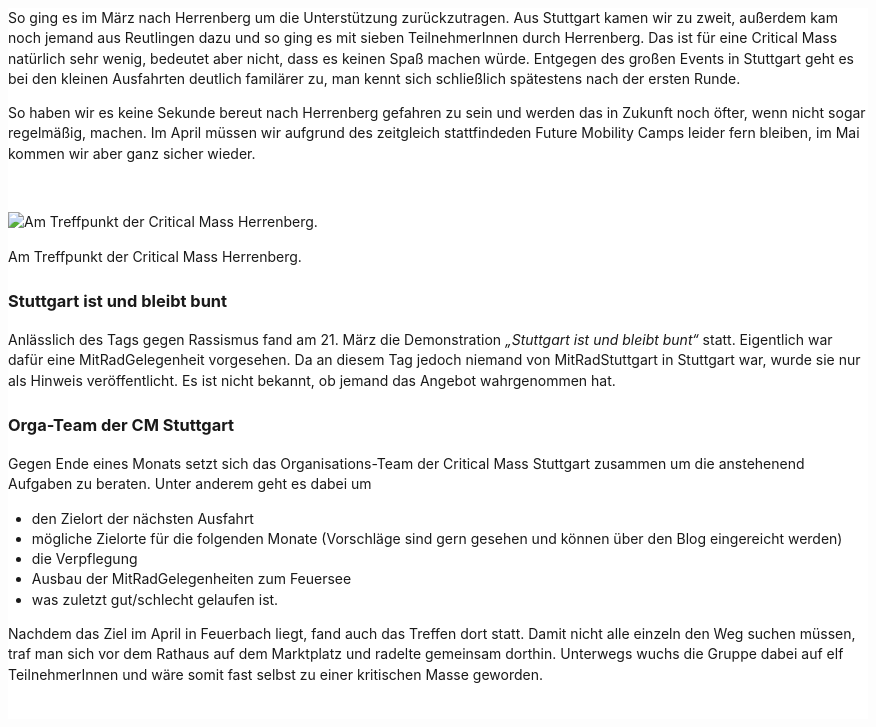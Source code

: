 So ging es im März nach Herrenberg um die Unterstützung zurückzutragen.  Aus Stuttgart kamen wir zu zweit, außerdem kam noch jemand aus Reutlingen dazu und so ging es mit sieben TeilnehmerInnen durch Herrenberg.  Das ist für eine Critical Mass natürlich sehr wenig, bedeutet aber nicht, dass es keinen Spaß machen würde.  Entgegen des großen Events in Stuttgart geht es bei den kleinen Ausfahrten deutlich familärer zu, man kennt sich schließlich spätestens nach der ersten Runde.

So haben wir es keine Sekunde bereut nach Herrenberg gefahren zu sein und werden das in Zukunft noch öfter, wenn nicht sogar regelmäßig, machen.  Im April müssen wir aufgrund des zeitgleich stattfindeden Future Mobility Camps leider fern bleiben, im Mai kommen wir aber ganz sicher wieder.
</div>

&nbsp;

<div class="row">
  <div class="col-xs-12 col-md-4 col-lg-6">
    <div class="thumbnail">
      <img src="{{ "/images/blog/2015-04-01/Herrenberg-750.jpg" | prepend: site.baseurl }}" alt="Am Treffpunkt der Critical Mass Herrenberg.">
      <div class="caption">
        <p>Am Treffpunkt der Critical Mass Herrenberg.</p>
      </div>
    </div>
  </div>
  <div id="figureHerrenberg" class="col-xs-12 col-md-8 col-lg-6"></div>
</div>


### Stuttgart ist und bleibt bunt

Anlässlich des Tags gegen Rassismus fand am 21.&nbsp;März die Demonstration *„Stuttgart ist und bleibt bunt“* statt.  Eigentlich war dafür eine MitRadGelegenheit vorgesehen.  Da an diesem Tag jedoch niemand von MitRadStuttgart in Stuttgart war, wurde sie nur als Hinweis veröffentlicht.  Es ist nicht bekannt, ob jemand das Angebot wahrgenommen hat.


### Orga-Team der CM Stuttgart

<div class="text-columns" markdown="1">
Gegen Ende eines Monats setzt sich das Organisations-Team der Critical Mass Stuttgart zusammen um die anstehenend Aufgaben zu beraten.  Unter anderem geht es dabei um

- den Zielort der nächsten Ausfahrt
- mögliche Zielorte für die folgenden Monate (Vorschläge sind gern gesehen und können über den Blog eingereicht werden)
- die Verpflegung
- Ausbau der MitRadGelegenheiten zum Feuersee
- was zuletzt gut/schlecht gelaufen ist.

Nachdem das Ziel im April in Feuerbach liegt, fand auch das Treffen dort statt.  Damit nicht alle einzeln den Weg suchen müssen, traf man sich vor dem Rathaus auf dem Marktplatz und radelte gemeinsam dorthin.  Unterwegs wuchs die Gruppe dabei auf elf TeilnehmerInnen und wäre somit fast selbst zu einer kritischen Masse geworden.
</div>

&nbsp;
